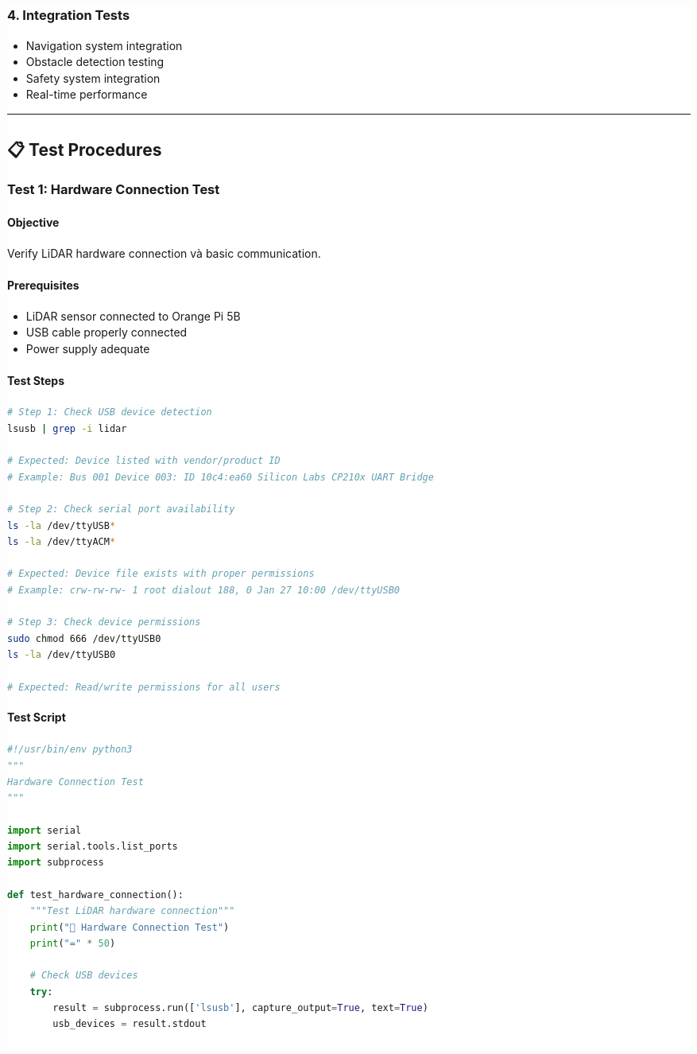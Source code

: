 ### **4. Integration Tests**
- Navigation system integration
- Obstacle detection testing
- Safety system integration
- Real-time performance

---

## 📋 **Test Procedures**

### **Test 1: Hardware Connection Test**

#### **Objective**
Verify LiDAR hardware connection và basic communication.

#### **Prerequisites**
- LiDAR sensor connected to Orange Pi 5B
- USB cable properly connected
- Power supply adequate

#### **Test Steps**
```bash
# Step 1: Check USB device detection
lsusb | grep -i lidar

# Expected: Device listed with vendor/product ID
# Example: Bus 001 Device 003: ID 10c4:ea60 Silicon Labs CP210x UART Bridge

# Step 2: Check serial port availability
ls -la /dev/ttyUSB*
ls -la /dev/ttyACM*

# Expected: Device file exists with proper permissions
# Example: crw-rw-rw- 1 root dialout 188, 0 Jan 27 10:00 /dev/ttyUSB0

# Step 3: Check device permissions
sudo chmod 666 /dev/ttyUSB0
ls -la /dev/ttyUSB0

# Expected: Read/write permissions for all users
```

#### **Test Script**
```python
#!/usr/bin/env python3
"""
Hardware Connection Test
"""

import serial
import serial.tools.list_ports
import subprocess

def test_hardware_connection():
    """Test LiDAR hardware connection"""
    print("🔧 Hardware Connection Test")
    print("=" * 50)
    
    # Check USB devices
    try:
        result = subprocess.run(['lsusb'], capture_output=True, text=True)
        usb_devices = result.stdout
        
```